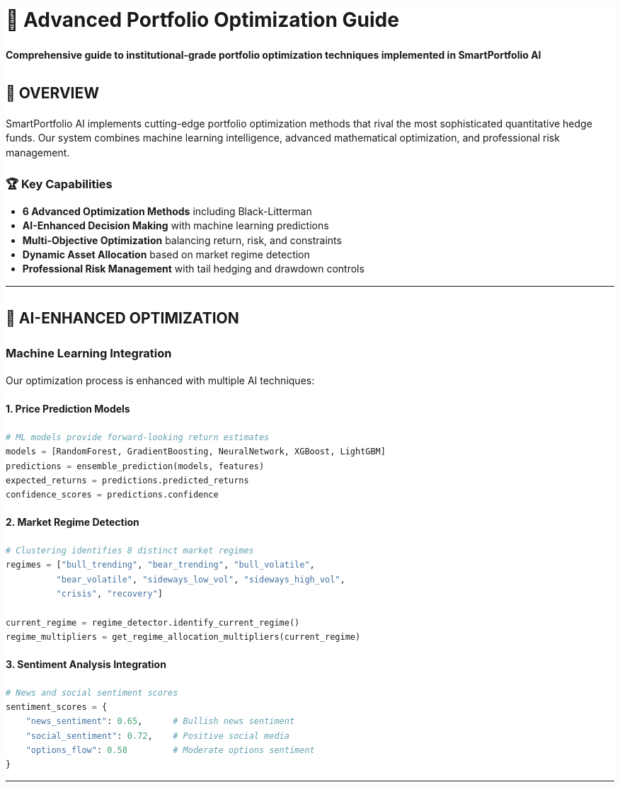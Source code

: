 # 🎯 Advanced Portfolio Optimization Guide

**Comprehensive guide to institutional-grade portfolio optimization techniques implemented in SmartPortfolio AI**

## 🌟 **OVERVIEW**

SmartPortfolio AI implements cutting-edge portfolio optimization methods that rival the most sophisticated quantitative hedge funds. Our system combines machine learning intelligence, advanced mathematical optimization, and professional risk management.

### **🏆 Key Capabilities**
- **6 Advanced Optimization Methods** including Black-Litterman
- **AI-Enhanced Decision Making** with machine learning predictions
- **Multi-Objective Optimization** balancing return, risk, and constraints
- **Dynamic Asset Allocation** based on market regime detection
- **Professional Risk Management** with tail hedging and drawdown controls

---

## 🤖 **AI-ENHANCED OPTIMIZATION**

### **Machine Learning Integration**
Our optimization process is enhanced with multiple AI techniques:

#### **1. Price Prediction Models**
```python
# ML models provide forward-looking return estimates
models = [RandomForest, GradientBoosting, NeuralNetwork, XGBoost, LightGBM]
predictions = ensemble_prediction(models, features)
expected_returns = predictions.predicted_returns
confidence_scores = predictions.confidence
```

#### **2. Market Regime Detection**
```python
# Clustering identifies 8 distinct market regimes
regimes = ["bull_trending", "bear_trending", "bull_volatile", 
          "bear_volatile", "sideways_low_vol", "sideways_high_vol", 
          "crisis", "recovery"]

current_regime = regime_detector.identify_current_regime()
regime_multipliers = get_regime_allocation_multipliers(current_regime)
```

#### **3. Sentiment Analysis Integration**
```python
# News and social sentiment scores
sentiment_scores = {
    "news_sentiment": 0.65,      # Bullish news sentiment
    "social_sentiment": 0.72,    # Positive social media
    "options_flow": 0.58         # Moderate options sentiment
}
```

---